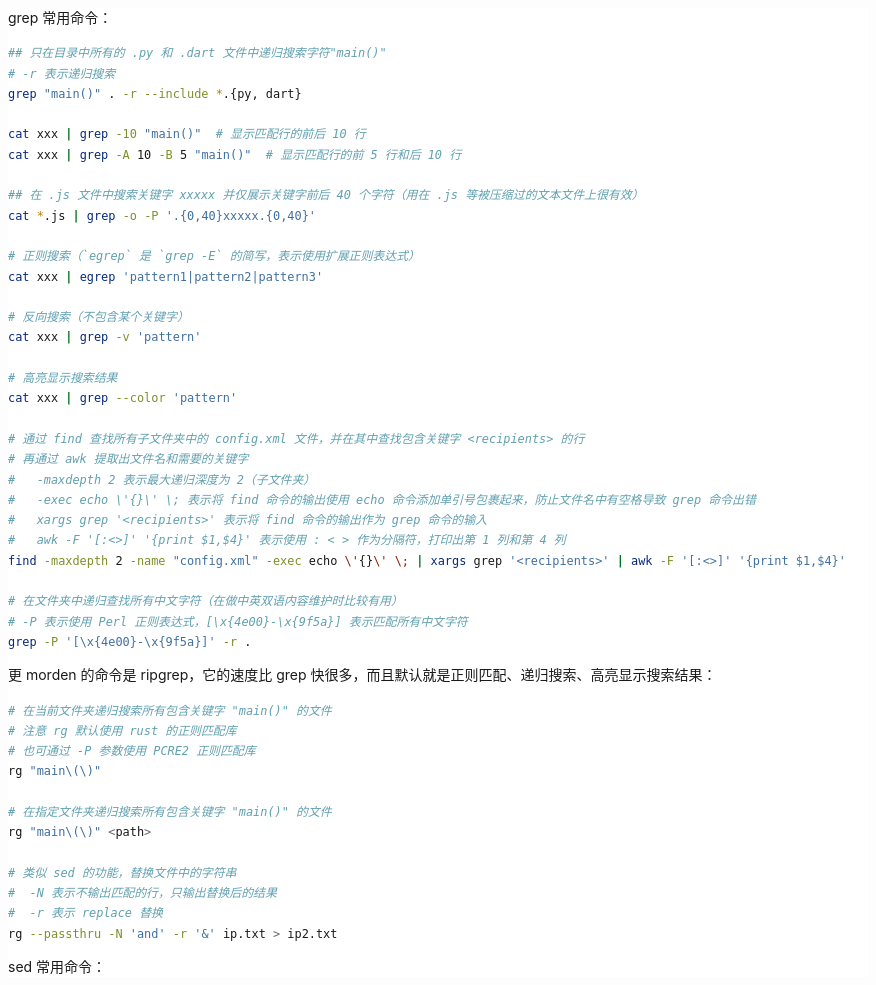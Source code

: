 grep 常用命令：

```bash
## 只在目录中所有的 .py 和 .dart 文件中递归搜索字符"main()"
# -r 表示递归搜索
grep "main()" . -r --include *.{py, dart}

cat xxx | grep -10 "main()"  # 显示匹配行的前后 10 行
cat xxx | grep -A 10 -B 5 "main()"  # 显示匹配行的前 5 行和后 10 行

## 在 .js 文件中搜索关键字 xxxxx 并仅展示关键字前后 40 个字符（用在 .js 等被压缩过的文本文件上很有效）
cat *.js | grep -o -P '.{0,40}xxxxx.{0,40}'

# 正则搜索（`egrep` 是 `grep -E` 的简写，表示使用扩展正则表达式）
cat xxx | egrep 'pattern1|pattern2|pattern3'

# 反向搜索（不包含某个关键字）
cat xxx | grep -v 'pattern'

# 高亮显示搜索结果
cat xxx | grep --color 'pattern'

# 通过 find 查找所有子文件夹中的 config.xml 文件，并在其中查找包含关键字 <recipients> 的行
# 再通过 awk 提取出文件名和需要的关键字
#   -maxdepth 2 表示最大递归深度为 2（子文件夹）
#   -exec echo \'{}\' \; 表示将 find 命令的输出使用 echo 命令添加单引号包裹起来，防止文件名中有空格导致 grep 命令出错
#   xargs grep '<recipients>' 表示将 find 命令的输出作为 grep 命令的输入
#   awk -F '[:<>]' '{print $1,$4}' 表示使用 : < > 作为分隔符，打印出第 1 列和第 4 列
find -maxdepth 2 -name "config.xml" -exec echo \'{}\' \; | xargs grep '<recipients>' | awk -F '[:<>]' '{print $1,$4}'

# 在文件夹中递归查找所有中文字符（在做中英双语内容维护时比较有用）
# -P 表示使用 Perl 正则表达式，[\x{4e00}-\x{9f5a}] 表示匹配所有中文字符
grep -P '[\x{4e00}-\x{9f5a}]' -r .
```

更 morden 的命令是 ripgrep，它的速度比 grep 快很多，而且默认就是正则匹配、递归搜索、高亮显示搜索结果：

```bash
# 在当前文件夹递归搜索所有包含关键字 "main()" 的文件
# 注意 rg 默认使用 rust 的正则匹配库
# 也可通过 -P 参数使用 PCRE2 正则匹配库
rg "main\(\)"

# 在指定文件夹递归搜索所有包含关键字 "main()" 的文件
rg "main\(\)" <path>

# 类似 sed 的功能，替换文件中的字符串
#  -N 表示不输出匹配的行，只输出替换后的结果
#  -r 表示 replace 替换
rg --passthru -N 'and' -r '&' ip.txt > ip2.txt
```

sed 常用命令：
